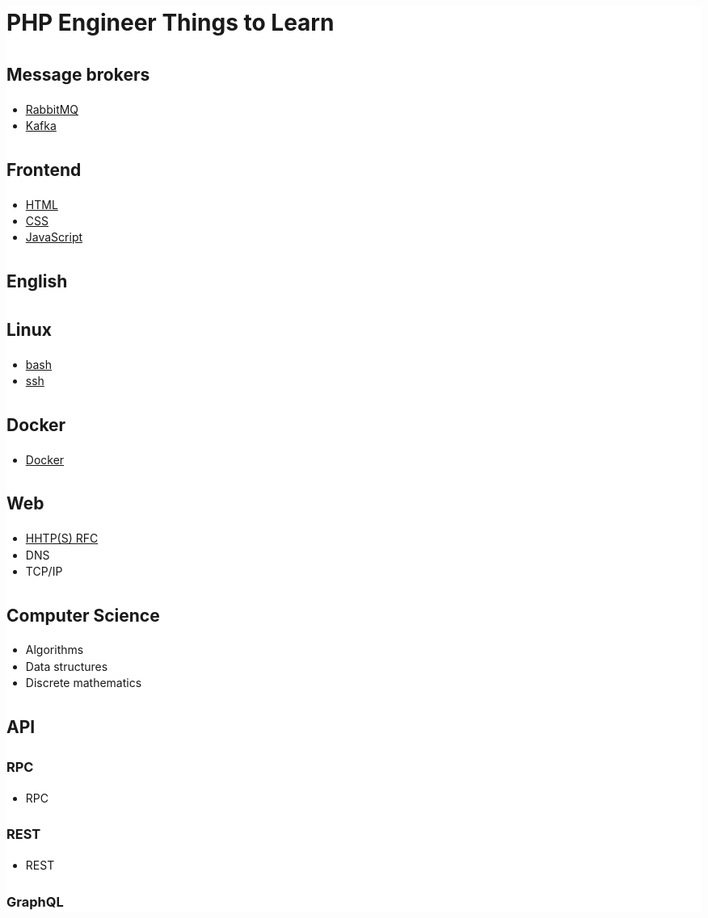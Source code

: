 # PHP Engineer Things to Learn

## Message brokers

- [RabbitMQ](https://www.rabbitmq.com/)
- [Kafka](https://kafka.apache.org/)

## Frontend

- [HTML](https://developer.mozilla.org/en-US/docs/Web/HTML)
- [CSS](https://developer.mozilla.org/en-US/docs/Web/CSS)
- [JavaScript](https://developer.mozilla.org/en-US/docs/Web/JavaScript)

## English

## Linux

- [bash](https://www.gnu.org/software/bash/manual/)
- [ssh](https://www.ssh.com/ssh/)

## Docker

- [Docker](https://www.docker.com/)

## Web

- [HHTP(S) RFC](https://developer.mozilla.org/en-US/docs/Web/HTTP)
- DNS
- TCP/IP

## Computer Science

- Algorithms
- Data structures
- Discrete mathematics

## API

### RPC

- RPC

### REST

- REST

### GraphQL
